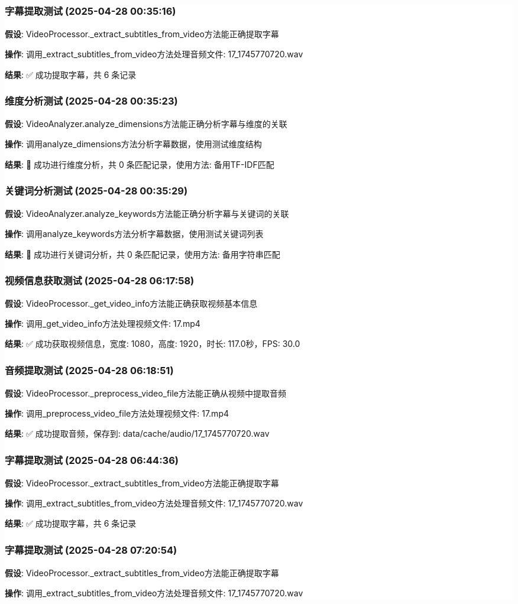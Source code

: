 
### 字幕提取测试 (2025-04-28 00:35:16)

**假设**: VideoProcessor._extract_subtitles_from_video方法能正确提取字幕

**操作**: 调用_extract_subtitles_from_video方法处理音频文件: 17_1745770720.wav

**结果**: ✅ 成功提取字幕，共 6 条记录


### 维度分析测试 (2025-04-28 00:35:23)

**假设**: VideoAnalyzer.analyze_dimensions方法能正确分析字幕与维度的关联

**操作**: 调用analyze_dimensions方法分析字幕数据，使用测试维度结构

**结果**: 🤔️ 成功进行维度分析，共 0 条匹配记录，使用方法: 备用TF-IDF匹配


### 关键词分析测试 (2025-04-28 00:35:29)

**假设**: VideoAnalyzer.analyze_keywords方法能正确分析字幕与关键词的关联

**操作**: 调用analyze_keywords方法分析字幕数据，使用测试关键词列表

**结果**: 🤔️ 成功进行关键词分析，共 0 条匹配记录，使用方法: 备用字符串匹配


### 视频信息获取测试 (2025-04-28 06:17:58)

**假设**: VideoProcessor._get_video_info方法能正确获取视频基本信息

**操作**: 调用_get_video_info方法处理视频文件: 17.mp4

**结果**: ✅ 成功获取视频信息，宽度: 1080，高度: 1920，时长: 117.0秒，FPS: 30.0


### 音频提取测试 (2025-04-28 06:18:51)

**假设**: VideoProcessor._preprocess_video_file方法能正确从视频中提取音频

**操作**: 调用_preprocess_video_file方法处理视频文件: 17.mp4

**结果**: ✅ 成功提取音频，保存到: data/cache/audio/17_1745770720.wav


### 字幕提取测试 (2025-04-28 06:44:36)

**假设**: VideoProcessor._extract_subtitles_from_video方法能正确提取字幕

**操作**: 调用_extract_subtitles_from_video方法处理音频文件: 17_1745770720.wav

**结果**: ✅ 成功提取字幕，共 6 条记录


### 字幕提取测试 (2025-04-28 07:20:54)

**假设**: VideoProcessor._extract_subtitles_from_video方法能正确提取字幕

**操作**: 调用_extract_subtitles_from_video方法处理音频文件: 17_1745770720.wav
